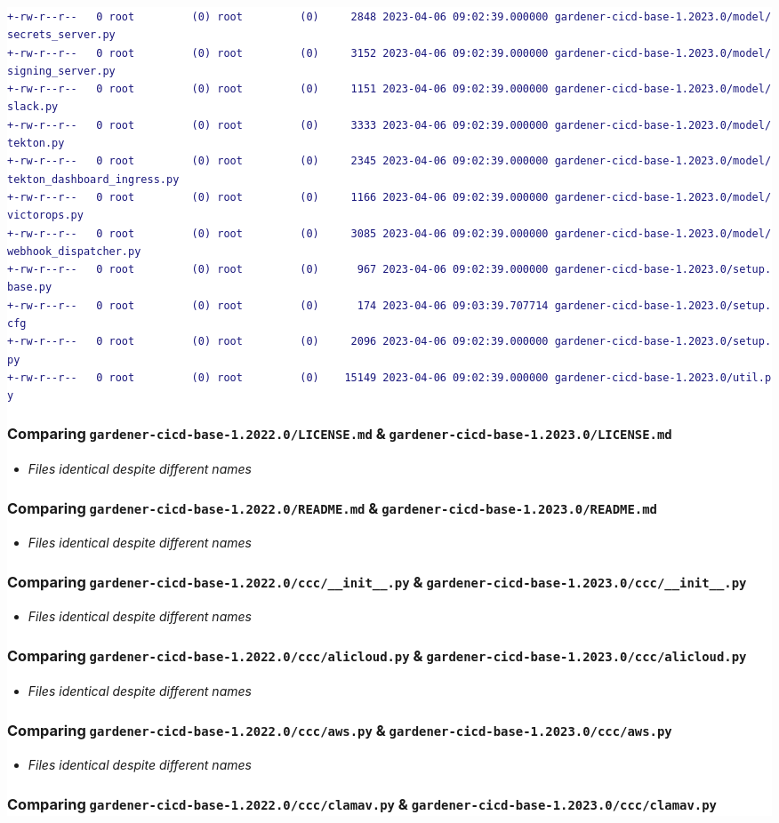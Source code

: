 ```diff
+-rw-r--r--   0 root         (0) root         (0)     2848 2023-04-06 09:02:39.000000 gardener-cicd-base-1.2023.0/model/secrets_server.py
+-rw-r--r--   0 root         (0) root         (0)     3152 2023-04-06 09:02:39.000000 gardener-cicd-base-1.2023.0/model/signing_server.py
+-rw-r--r--   0 root         (0) root         (0)     1151 2023-04-06 09:02:39.000000 gardener-cicd-base-1.2023.0/model/slack.py
+-rw-r--r--   0 root         (0) root         (0)     3333 2023-04-06 09:02:39.000000 gardener-cicd-base-1.2023.0/model/tekton.py
+-rw-r--r--   0 root         (0) root         (0)     2345 2023-04-06 09:02:39.000000 gardener-cicd-base-1.2023.0/model/tekton_dashboard_ingress.py
+-rw-r--r--   0 root         (0) root         (0)     1166 2023-04-06 09:02:39.000000 gardener-cicd-base-1.2023.0/model/victorops.py
+-rw-r--r--   0 root         (0) root         (0)     3085 2023-04-06 09:02:39.000000 gardener-cicd-base-1.2023.0/model/webhook_dispatcher.py
+-rw-r--r--   0 root         (0) root         (0)      967 2023-04-06 09:02:39.000000 gardener-cicd-base-1.2023.0/setup.base.py
+-rw-r--r--   0 root         (0) root         (0)      174 2023-04-06 09:03:39.707714 gardener-cicd-base-1.2023.0/setup.cfg
+-rw-r--r--   0 root         (0) root         (0)     2096 2023-04-06 09:02:39.000000 gardener-cicd-base-1.2023.0/setup.py
+-rw-r--r--   0 root         (0) root         (0)    15149 2023-04-06 09:02:39.000000 gardener-cicd-base-1.2023.0/util.py
```

### Comparing `gardener-cicd-base-1.2022.0/LICENSE.md` & `gardener-cicd-base-1.2023.0/LICENSE.md`

 * *Files identical despite different names*

### Comparing `gardener-cicd-base-1.2022.0/README.md` & `gardener-cicd-base-1.2023.0/README.md`

 * *Files identical despite different names*

### Comparing `gardener-cicd-base-1.2022.0/ccc/__init__.py` & `gardener-cicd-base-1.2023.0/ccc/__init__.py`

 * *Files identical despite different names*

### Comparing `gardener-cicd-base-1.2022.0/ccc/alicloud.py` & `gardener-cicd-base-1.2023.0/ccc/alicloud.py`

 * *Files identical despite different names*

### Comparing `gardener-cicd-base-1.2022.0/ccc/aws.py` & `gardener-cicd-base-1.2023.0/ccc/aws.py`

 * *Files identical despite different names*

### Comparing `gardener-cicd-base-1.2022.0/ccc/clamav.py` & `gardener-cicd-base-1.2023.0/ccc/clamav.py`
